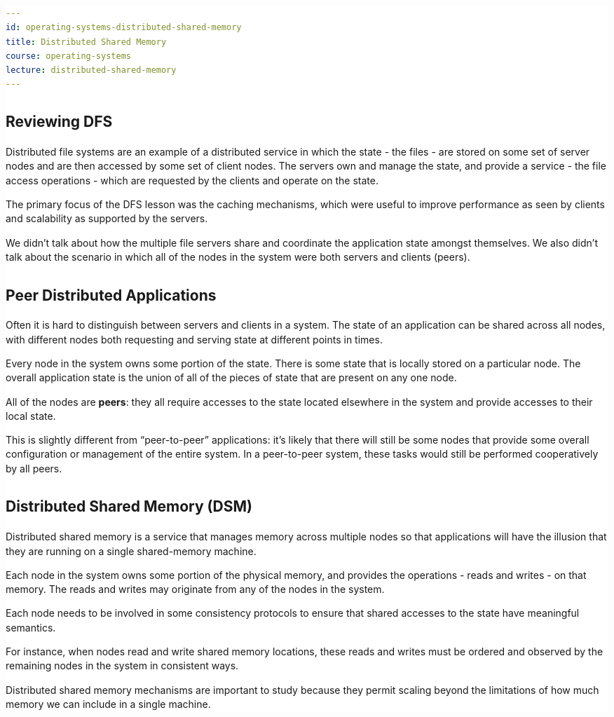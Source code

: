 ```yaml
---
id: operating-systems-distributed-shared-memory
title: Distributed Shared Memory
course: operating-systems
lecture: distributed-shared-memory
---
```


## Reviewing DFS
Distributed file systems are an example of a distributed service in which the state - the files - are stored on some set of server nodes and are then accessed by some set of client nodes. The servers own and manage the state, and provide a service - the file access operations - which are requested by the clients and operate on the state.

The primary focus of the DFS lesson was the caching mechanisms, which were useful to improve performance as seen by clients and scalability as supported by the servers.

We didn’t talk about how the multiple file servers share and coordinate the application state amongst themselves. We also didn’t talk about the scenario in which all of the nodes in the system were both servers and clients (peers).

## Peer Distributed Applications
Often it is hard to distinguish between servers and clients in a system. The state of an application can be shared across all nodes, with different nodes both requesting and serving state at different points in times.

Every node in the system owns some portion of the state. There is some state that is locally stored on a particular node. The overall application state is the union of all of the pieces of state that are present on any one node.

All of the nodes are **peers**: they all require accesses to the state located  elsewhere in the system and provide accesses to their local state.

This is slightly different from “peer-to-peer” applications: it’s likely that there will still be some nodes that provide some overall configuration or management of the entire system. In a peer-to-peer system, these tasks would still be performed cooperatively by all peers.

## Distributed Shared Memory (DSM)
Distributed shared memory is a service that manages memory across multiple nodes so that applications will have the illusion that they are running on a single shared-memory machine.

Each node in the system owns some portion of the physical memory, and provides the operations - reads and writes - on that memory. The reads and writes may originate from any of the nodes in the system.

Each node needs to be involved in some consistency protocols to ensure that shared accesses to the state have meaningful semantics.

For instance, when nodes read and write shared memory locations, these reads and writes must be ordered and observed by the remaining nodes in the system in consistent ways.

Distributed shared memory mechanisms are important to study because they permit scaling beyond the limitations of how much memory we can include in a single machine.
